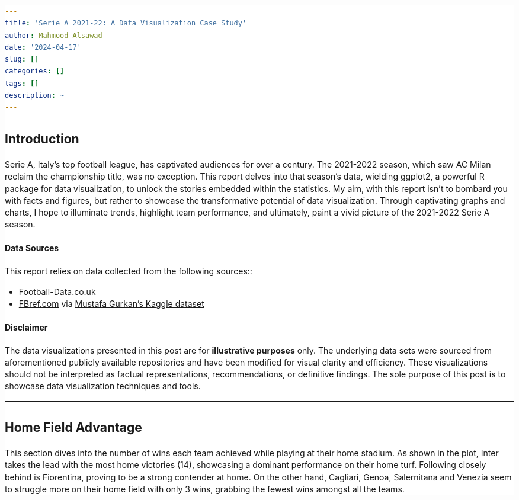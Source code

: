 ```yaml
---
title: 'Serie A 2021-22: A Data Visualization Case Study'
author: Mahmood Alsawad
date: '2024-04-17'
slug: []
categories: []
tags: []
description: ~
---
```


<link href="/rmarkdown-libs/htmltools-fill/fill.css" rel="stylesheet" />
<script src="/rmarkdown-libs/htmlwidgets/htmlwidgets.js"></script>
<script src="/rmarkdown-libs/plotly-binding/plotly.js"></script>
<script src="/rmarkdown-libs/typedarray/typedarray.min.js"></script>
<script src="/rmarkdown-libs/jquery/jquery.min.js"></script>
<link href="/rmarkdown-libs/crosstalk/css/crosstalk.min.css" rel="stylesheet" />
<script src="/rmarkdown-libs/crosstalk/js/crosstalk.min.js"></script>
<link href="/rmarkdown-libs/plotly-htmlwidgets-css/plotly-htmlwidgets.css" rel="stylesheet" />
<script src="/rmarkdown-libs/plotly-main/plotly-latest.min.js"></script>

## Introduction

Serie A, Italy’s top football league, has captivated audiences for over a century. The 2021-2022 season, which saw AC Milan reclaim the championship title, was no exception. This report delves into that season’s data, wielding ggplot2, a powerful R package for data visualization, to unlock the stories embedded within the statistics. My aim, with this report isn’t to bombard you with facts and figures, but rather to showcase the transformative potential of data visualization. Through captivating graphs and charts, I hope to illuminate trends, highlight team performance, and ultimately, paint a vivid picture of the 2021-2022 Serie A season.

#### Data Sources

This report relies on data collected from the following sources::

- [Football-Data.co.uk](https://www.football-data.co.uk)
- [FBref.com](https://fbref.com/en/comps/11/Serie-A-Stats) via [Mustafa Gurkan’s Kaggle dataset](https://www.kaggle.com/datasets/mechatronixs/20212022-season-italy-seriea-team-datasets)

#### Disclaimer

The data visualizations presented in this post are for **illustrative purposes** only. The underlying data sets were sourced from aforementioned publicly available repositories and have been modified for visual clarity and efficiency. These visualizations should not be interpreted as factual representations, recommendations, or definitive findings. The sole purpose of this post is to showcase data visualization techniques and tools.

------------------------------------------------------------------------

## Home Field Advantage

This section dives into the number of wins each team achieved while playing at their home stadium. As shown in the plot, Inter takes the lead with the most home victories (14), showcasing a dominant performance on their home turf. Following closely behind is Fiorentina, proving to be a strong contender at home. On the other hand, Cagliari, Genoa, Salernitana and Venezia seem to struggle more on their home field with only 3 wins, grabbing the fewest wins amongst all the teams.
